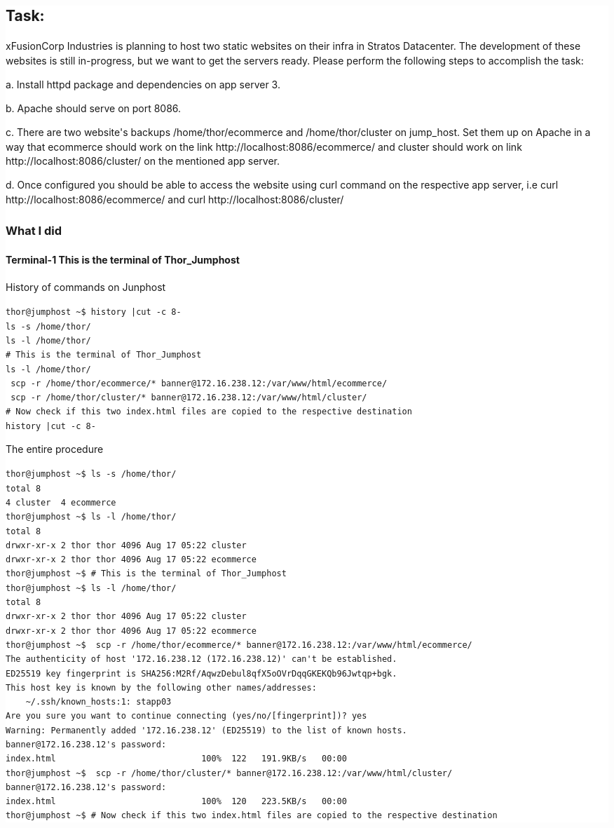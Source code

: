 ## Task:
xFusionCorp Industries is planning to host two static websites on their infra in Stratos Datacenter. The development of these websites is still in-progress, but we want to get the servers ready. Please perform the following steps to accomplish the task:



a. Install httpd package and dependencies on app server 3.


b. Apache should serve on port 8086.


c. There are two website's backups /home/thor/ecommerce and /home/thor/cluster on jump_host. Set them up on Apache in a way that ecommerce should work on the link http://localhost:8086/ecommerce/ and cluster should work on link http://localhost:8086/cluster/ on the mentioned app server.


d. Once configured you should be able to access the website using curl command on the respective app server, i.e curl http://localhost:8086/ecommerce/ and curl http://localhost:8086/cluster/


### What I did



#### Terminal-1 This is the terminal of Thor_Jumphost

History of commands on Junphost

```
thor@jumphost ~$ history |cut -c 8-
ls -s /home/thor/
ls -l /home/thor/
# This is the terminal of Thor_Jumphost
ls -l /home/thor/
 scp -r /home/thor/ecommerce/* banner@172.16.238.12:/var/www/html/ecommerce/
 scp -r /home/thor/cluster/* banner@172.16.238.12:/var/www/html/cluster/
# Now check if this two index.html files are copied to the respective destination
history |cut -c 8-
```

The entire procedure 

```
thor@jumphost ~$ ls -s /home/thor/
total 8
4 cluster  4 ecommerce
thor@jumphost ~$ ls -l /home/thor/
total 8
drwxr-xr-x 2 thor thor 4096 Aug 17 05:22 cluster
drwxr-xr-x 2 thor thor 4096 Aug 17 05:22 ecommerce
thor@jumphost ~$ # This is the terminal of Thor_Jumphost
thor@jumphost ~$ ls -l /home/thor/
total 8
drwxr-xr-x 2 thor thor 4096 Aug 17 05:22 cluster
drwxr-xr-x 2 thor thor 4096 Aug 17 05:22 ecommerce
thor@jumphost ~$  scp -r /home/thor/ecommerce/* banner@172.16.238.12:/var/www/html/ecommerce/
The authenticity of host '172.16.238.12 (172.16.238.12)' can't be established.
ED25519 key fingerprint is SHA256:M2Rf/AqwzDebul8qfX5oOVrDqqGKEKQb96Jwtqp+bgk.
This host key is known by the following other names/addresses:
    ~/.ssh/known_hosts:1: stapp03
Are you sure you want to continue connecting (yes/no/[fingerprint])? yes
Warning: Permanently added '172.16.238.12' (ED25519) to the list of known hosts.
banner@172.16.238.12's password: 
index.html                             100%  122   191.9KB/s   00:00    
thor@jumphost ~$  scp -r /home/thor/cluster/* banner@172.16.238.12:/var/www/html/cluster/
banner@172.16.238.12's password: 
index.html                             100%  120   223.5KB/s   00:00    
thor@jumphost ~$ # Now check if this two index.html files are copied to the respective destination
```
